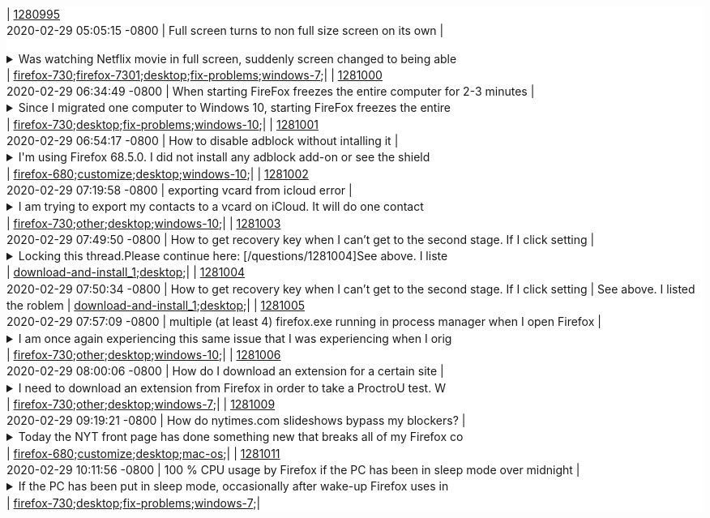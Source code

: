 | [1280995](https://support.mozilla.org/questions/1280995)<br>2020-02-29 05:05:15 -0800 | Full screen turns to non full size screen on its own |<details><summary>Was watching Netflix movie in full screen, suddenly screen changed to being able</summary></details> | [firefox-730](https://support.mozilla.org/en-US/questions/firefox?tagged=firefox-730);[firefox-7301](https://support.mozilla.org/en-US/questions/firefox?tagged=firefox-7301);[desktop](https://support.mozilla.org/en-US/questions/firefox?tagged=desktop);[fix-problems](https://support.mozilla.org/en-US/questions/firefox?tagged=fix-problems);[windows-7](https://support.mozilla.org/en-US/questions/firefox?tagged=windows-7);|
| [1281000](https://support.mozilla.org/questions/1281000)<br>2020-02-29 06:34:49 -0800 | When starting FireFox freezes the entire computer for 2-3 minutes |<details><summary>Since I migrated one computer to Windows 10, starting FireFox freezes the entire</summary></details> | [firefox-730](https://support.mozilla.org/en-US/questions/firefox?tagged=firefox-730);[desktop](https://support.mozilla.org/en-US/questions/firefox?tagged=desktop);[fix-problems](https://support.mozilla.org/en-US/questions/firefox?tagged=fix-problems);[windows-10](https://support.mozilla.org/en-US/questions/firefox?tagged=windows-10);|
| [1281001](https://support.mozilla.org/questions/1281001)<br>2020-02-29 06:54:17 -0800 | How to disable adblock without intalling it |<details><summary>I'm using Firefox 68.5.0. I did not install any adblock add-on or see the shield</summary></details> | [firefox-680](https://support.mozilla.org/en-US/questions/firefox?tagged=firefox-680);[customize](https://support.mozilla.org/en-US/questions/firefox?tagged=customize);[desktop](https://support.mozilla.org/en-US/questions/firefox?tagged=desktop);[windows-10](https://support.mozilla.org/en-US/questions/firefox?tagged=windows-10);|
| [1281002](https://support.mozilla.org/questions/1281002)<br>2020-02-29 07:19:58 -0800 | exporting vcard from icloud error |<details><summary>I am trying to export my contacts to a vcard on iCloud.  It will do one contact </summary></details> | [firefox-730](https://support.mozilla.org/en-US/questions/firefox?tagged=firefox-730);[other](https://support.mozilla.org/en-US/questions/firefox?tagged=other);[desktop](https://support.mozilla.org/en-US/questions/firefox?tagged=desktop);[windows-10](https://support.mozilla.org/en-US/questions/firefox?tagged=windows-10);|
| [1281003](https://support.mozilla.org/questions/1281003)<br>2020-02-29 07:49:50 -0800 | How to get recovery key when I can’t get to the second stage. If I click setting |<details><summary>Locking this thread.Please continue here: [/questions/1281004]See above. I liste</summary></details> | [download-and-install_1](https://support.mozilla.org/en-US/questions/firefox?tagged=download-and-install_1);[desktop](https://support.mozilla.org/en-US/questions/firefox?tagged=desktop);|
| [1281004](https://support.mozilla.org/questions/1281004)<br>2020-02-29 07:50:34 -0800 | How to get recovery key when I can’t get to the second stage. If I click setting | See above. I listed the roblem | [download-and-install_1](https://support.mozilla.org/en-US/questions/firefox?tagged=download-and-install_1);[desktop](https://support.mozilla.org/en-US/questions/firefox?tagged=desktop);|
| [1281005](https://support.mozilla.org/questions/1281005)<br>2020-02-29 07:57:09 -0800 | multiple (at least 4) firefox.exe running in process manager when I open Firefox |<details><summary>I am once again experiencing this same issue that I was experiencing when I orig</summary></details> | [firefox-730](https://support.mozilla.org/en-US/questions/firefox?tagged=firefox-730);[other](https://support.mozilla.org/en-US/questions/firefox?tagged=other);[desktop](https://support.mozilla.org/en-US/questions/firefox?tagged=desktop);[windows-10](https://support.mozilla.org/en-US/questions/firefox?tagged=windows-10);|
| [1281006](https://support.mozilla.org/questions/1281006)<br>2020-02-29 08:00:06 -0800 | How do I download an extension for a certain site |<details><summary>I need to download an extension from Firefox in order to take a ProctroU test. W</summary></details> | [firefox-730](https://support.mozilla.org/en-US/questions/firefox?tagged=firefox-730);[other](https://support.mozilla.org/en-US/questions/firefox?tagged=other);[desktop](https://support.mozilla.org/en-US/questions/firefox?tagged=desktop);[windows-7](https://support.mozilla.org/en-US/questions/firefox?tagged=windows-7);|
| [1281009](https://support.mozilla.org/questions/1281009)<br>2020-02-29 09:19:21 -0800 | How do nytimes.com slideshows bypass my blockers? |<details><summary>Today the NYT front page has done something new that breaks all of my Firefox co</summary></details> | [firefox-680](https://support.mozilla.org/en-US/questions/firefox?tagged=firefox-680);[customize](https://support.mozilla.org/en-US/questions/firefox?tagged=customize);[desktop](https://support.mozilla.org/en-US/questions/firefox?tagged=desktop);[mac-os](https://support.mozilla.org/en-US/questions/firefox?tagged=mac-os);|
| [1281011](https://support.mozilla.org/questions/1281011)<br>2020-02-29 10:11:56 -0800 | 100 % CPU usage by Firefox if the PC has been in sleep mode over midnight |<details><summary>If the PC has been put in sleep mode, occasionally after wake-up Firefox uses in</summary></details> | [firefox-730](https://support.mozilla.org/en-US/questions/firefox?tagged=firefox-730);[desktop](https://support.mozilla.org/en-US/questions/firefox?tagged=desktop);[fix-problems](https://support.mozilla.org/en-US/questions/firefox?tagged=fix-problems);[windows-7](https://support.mozilla.org/en-US/questions/firefox?tagged=windows-7);|